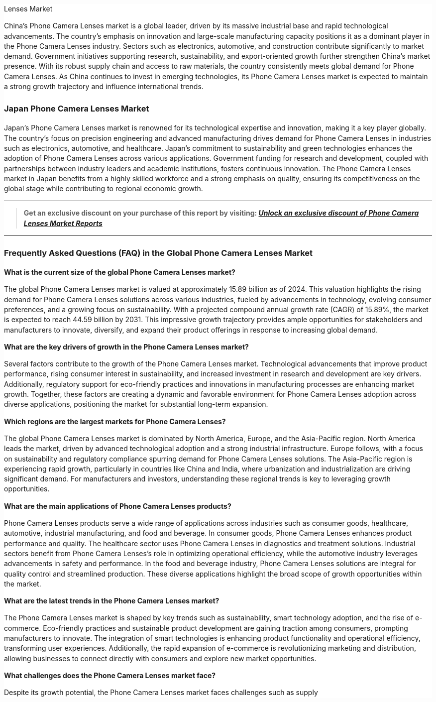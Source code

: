 Lenses Market</h3><p>China&rsquo;s Phone Camera Lenses market is a global leader, driven by its massive industrial base and rapid technological advancements. The country&rsquo;s emphasis on innovation and large-scale manufacturing capacity positions it as a dominant player in the Phone Camera Lenses industry. Sectors such as electronics, automotive, and construction contribute significantly to market demand. Government initiatives supporting research, sustainability, and export-oriented growth further strengthen China&rsquo;s market presence. With its robust supply chain and access to raw materials, the country consistently meets global demand for Phone Camera Lenses. As China continues to invest in emerging technologies, its Phone Camera Lenses market is expected to maintain a strong growth trajectory and influence international trends.</p><h3>Japan Phone Camera Lenses Market</h3><p>Japan&rsquo;s Phone Camera Lenses market is renowned for its technological expertise and innovation, making it a key player globally. The country&rsquo;s focus on precision engineering and advanced manufacturing drives demand for Phone Camera Lenses in industries such as electronics, automotive, and healthcare. Japan&rsquo;s commitment to sustainability and green technologies enhances the adoption of Phone Camera Lenses across various applications. Government funding for research and development, coupled with partnerships between industry leaders and academic institutions, fosters continuous innovation. The Phone Camera Lenses market in Japan benefits from a highly skilled workforce and a strong emphasis on quality, ensuring its competitiveness on the global stage while contributing to regional economic growth.</p><hr /><blockquote><p><strong>Get an exclusive discount on your purchase of this report by visiting: <em><a href="://marketresearchpulse.com/ask-for-discount/41542?utm_source=Github&amp;utm_medium=091">Unlock an exclusive discount of Phone Camera Lenses Market Reports</a></em>&nbsp;</strong></p></blockquote><hr /><h3>Frequently Asked Questions (FAQ) in the Global Phone Camera Lenses Market</h3><p><strong>What is the current size of the global Phone Camera Lenses market?</strong></p><p>The global Phone Camera Lenses market is valued at approximately 15.89 billion as of 2024. This valuation highlights the rising demand for Phone Camera Lenses solutions across various industries, fueled by advancements in technology, evolving consumer preferences, and a growing focus on sustainability. With a projected compound annual growth rate (CAGR) of 15.89%, the market is expected to reach 44.59 billion by 2031. This impressive growth trajectory provides ample opportunities for stakeholders and manufacturers to innovate, diversify, and expand their product offerings in response to increasing global demand.</p><p><strong>What are the key drivers of growth in the Phone Camera Lenses market?</strong></p><p>Several factors contribute to the growth of the Phone Camera Lenses market. Technological advancements that improve product performance, rising consumer interest in sustainability, and increased investment in research and development are key drivers. Additionally, regulatory support for eco-friendly practices and innovations in manufacturing processes are enhancing market growth. Together, these factors are creating a dynamic and favorable environment for Phone Camera Lenses adoption across diverse applications, positioning the market for substantial long-term expansion.</p><p><strong>Which regions are the largest markets for Phone Camera Lenses?</strong></p><p>The global Phone Camera Lenses market is dominated by North America, Europe, and the Asia-Pacific region. North America leads the market, driven by advanced technological adoption and a strong industrial infrastructure. Europe follows, with a focus on sustainability and regulatory compliance spurring demand for Phone Camera Lenses solutions. The Asia-Pacific region is experiencing rapid growth, particularly in countries like China and India, where urbanization and industrialization are driving significant demand. For manufacturers and investors, understanding these regional trends is key to leveraging growth opportunities.</p><p><strong>What are the main applications of Phone Camera Lenses products?</strong></p><p>Phone Camera Lenses products serve a wide range of applications across industries such as consumer goods, healthcare, automotive, industrial manufacturing, and food and beverage. In consumer goods, Phone Camera Lenses enhances product performance and quality. The healthcare sector uses Phone Camera Lenses in diagnostics and treatment solutions. Industrial sectors benefit from Phone Camera Lenses&rsquo;s role in optimizing operational efficiency, while the automotive industry leverages advancements in safety and performance. In the food and beverage industry, Phone Camera Lenses solutions are integral for quality control and streamlined production. These diverse applications highlight the broad scope of growth opportunities within the market.</p><p><strong>What are the latest trends in the Phone Camera Lenses market?</strong></p><p>The Phone Camera Lenses market is shaped by key trends such as sustainability, smart technology adoption, and the rise of e-commerce. Eco-friendly practices and sustainable product development are gaining traction among consumers, prompting manufacturers to innovate. The integration of smart technologies is enhancing product functionality and operational efficiency, transforming user experiences. Additionally, the rapid expansion of e-commerce is revolutionizing marketing and distribution, allowing businesses to connect directly with consumers and explore new market opportunities.</p><p><strong>What challenges does the Phone Camera Lenses market face?</strong></p><p>Despite its growth potential, the Phone Camera Lenses market faces challenges such as supply